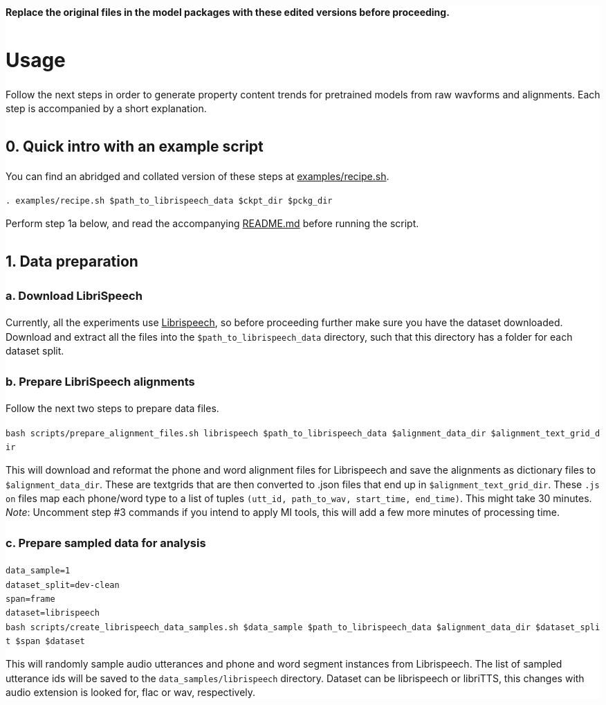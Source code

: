 **Replace the original files in the model packages with these edited versions before proceeding.**

# Usage

Follow the next steps in order to generate property content trends for pretrained models from raw wavforms and alignments. Each step is accompanied by a short explanation.

## 0. Quick intro with an example script

You can find an abridged and collated version of these steps at [examples/recipe.sh](https://github.com/ankitapasad/layerwise-analysis/blob/main/examples/recipe.sh). 

```
. examples/recipe.sh $path_to_librispeech_data $ckpt_dir $pckg_dir
``` 
Perform step 1a below, and read the accompanying [README.md](https://github.com/ankitapasad/layerwise-analysis/blob/main/examples/README.md) before running the script. 

## 1. Data preparation
### a. Download LibriSpeech 
Currently, all the experiments use [Librispeech](https://www.openslr.org/12), so before proceeding further make sure you have the dataset downloaded. Download and extract all the files into the `$path_to_librispeech_data` directory, such that this directory has a folder for each dataset split.

### b. Prepare LibriSpeech alignments
Follow the next two steps to prepare data files.

```
bash scripts/prepare_alignment_files.sh librispeech $path_to_librispeech_data $alignment_data_dir $alignment_text_grid_dir
```
This will download and reformat the phone and word alignment files for Librispeech and save the alignments as dictionary files to `$alignment_data_dir`. These are textgrids that are then converted to .json files that end up in `$alignment_text_grid_dir`. These `.json` files map each phone/word type to a list of tuples `(utt_id, path_to_wav, start_time, end_time)`. This might take 30 minutes. _Note_: Uncomment step #3 commands if you intend to apply MI tools, this will add a few more minutes of processing time.  

### c. Prepare sampled data for analysis
```
data_sample=1
dataset_split=dev-clean
span=frame
dataset=librispeech
bash scripts/create_librispeech_data_samples.sh $data_sample $path_to_librispeech_data $alignment_data_dir $dataset_split $span $dataset
```
This will randomly sample audio utterances and phone and word segment instances from Librispeech. The list of sampled utterance ids will be saved to the `data_samples/librispeech` directory. Dataset can be librispeech or libriTTS, this changes with audio extension is looked for, flac or wav, respectively.

